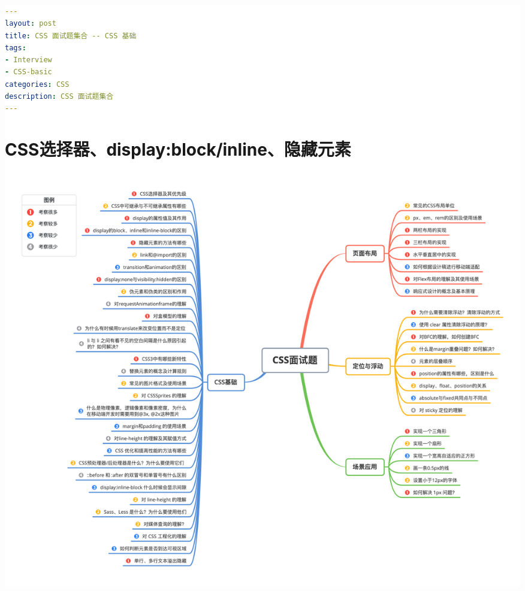 ```yaml
---
layout: post
title: CSS 面试题集合 -- CSS 基础
tags:
- Interview
- CSS-basic
categories: CSS
description: CSS 面试题集合
---
```


# CSS选择器、display:block/inline、隐藏元素

<div class="rd">
    <img src="/assets/images/2023/7-8-9/css.png" alt="">
</div>
